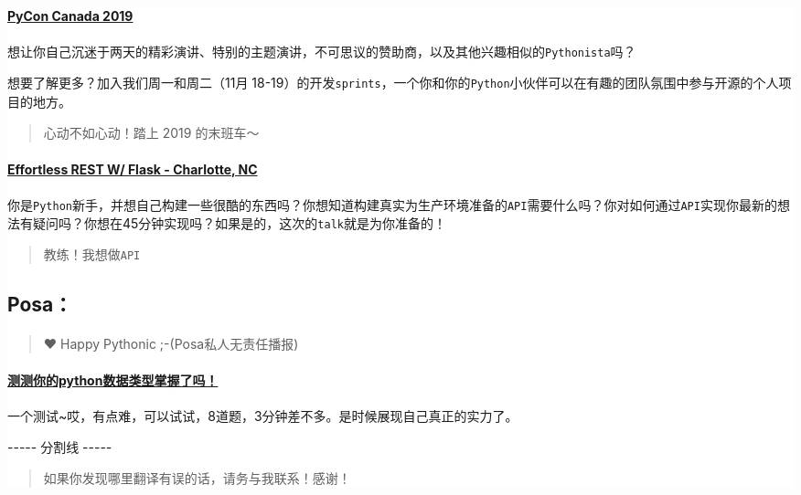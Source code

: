 #### [PyCon Canada 2019](https://2019.pycon.ca/) 

想让你自己沉迷于两天的精彩演讲、特别的主题演讲，不可思议的赞助商，以及其他兴趣相似的`Pythonista`吗？

想要了解更多？加入我们周一和周二（11月 18-19）的开发`sprints`，一个你和你的`Python`小伙伴可以在有趣的团队氛围中参与开源的个人项目的地方。

> 心动不如心动！踏上 2019 的末班车～

#### [Effortless REST W/ Flask - Charlotte, NC](https://www.meetup.com/PyDataCharlotte/events/265952190/)

你是`Python`新手，并想自己构建一些很酷的东西吗？你想知道构建真实为生产环境准备的`API`需要什么吗？你对如何通过`API`实现你最新的想法有疑问吗？你想在45分钟实现吗？如果是的，这次的`talk`就是为你准备的！

> 教练！我想做`API`


## Posa：
> ❤️ Happy Pythonic ;-(Posa私人无责任播报)
#### [测测你的python数据类型掌握了吗！](https://realpython.com/quizzes/python-data-types/viewer/)

一个测试~哎，有点难，可以试试，8道题，3分钟差不多。是时候展现自己真正的实力了。




----- 分割线 -----
> 如果你发现哪里翻译有误的话，请务与我联系！感谢！
>
> 




